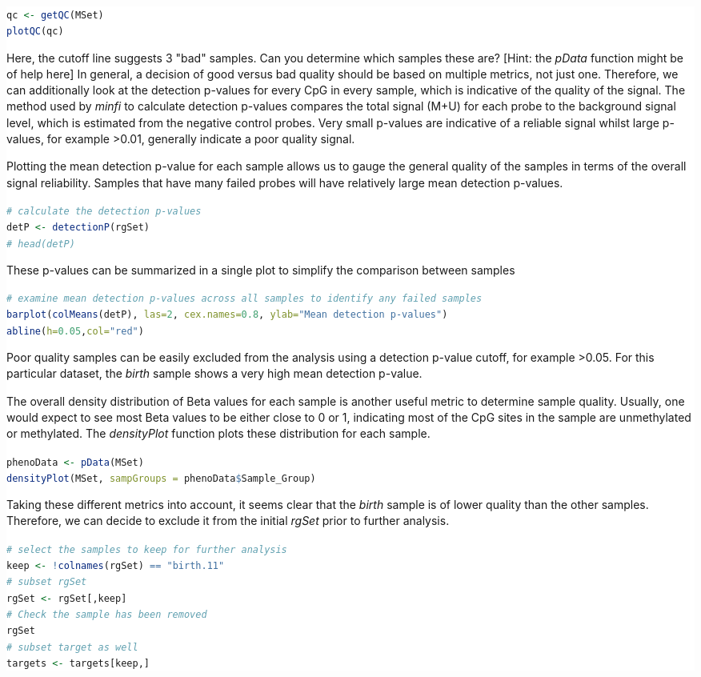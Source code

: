 ```r
qc <- getQC(MSet)
plotQC(qc)
```

Here, the cutoff line suggests 3 "bad" samples. Can you determine which samples these are? [Hint: the _pData_ function might be of help here] In general, a decision of good versus bad quality should be based on multiple metrics, not just one. Therefore, we can additionally look at the detection p-values for every CpG in every sample, which is indicative of the quality of the signal. The method used by _minfi_ to calculate detection p-values compares the total signal (M+U) for each probe to the background signal level, which is estimated from the negative control probes. Very small p-values are indicative of a reliable signal whilst large p-values, for example >0.01, generally indicate a poor quality signal.

Plotting the mean detection p-value for each sample allows us to gauge the general quality of the samples in terms of the overall signal reliability. Samples that have many failed probes will have relatively large mean detection p-values.

```r
# calculate the detection p-values
detP <- detectionP(rgSet)
# head(detP)
```

These p-values can be summarized in a single plot to simplify the comparison between samples

```r
# examine mean detection p-values across all samples to identify any failed samples
barplot(colMeans(detP), las=2, cex.names=0.8, ylab="Mean detection p-values")
abline(h=0.05,col="red")
```

Poor quality samples can be easily excluded from the analysis using a detection p-value cutoff, for example >0.05. For this particular dataset, the _birth_ sample shows a very high mean detection p-value.

The overall density distribution of Beta values for each sample is another useful metric to determine sample quality. Usually, one would expect to see most Beta values to be either close to 0 or 1, indicating most of the CpG sites in the sample are unmethylated or methylated. The _densityPlot_ function plots these distribution for each sample.

```r
phenoData <- pData(MSet)
densityPlot(MSet, sampGroups = phenoData$Sample_Group)
```

Taking these different metrics into account, it seems clear that the _birth_ sample is of lower quality than the other samples. Therefore, we can decide to exclude it from the initial _rgSet_ prior to further analysis.

```r
# select the samples to keep for further analysis
keep <- !colnames(rgSet) == "birth.11"
# subset rgSet
rgSet <- rgSet[,keep]
# Check the sample has been removed
rgSet
# subset target as well
targets <- targets[keep,]
```
